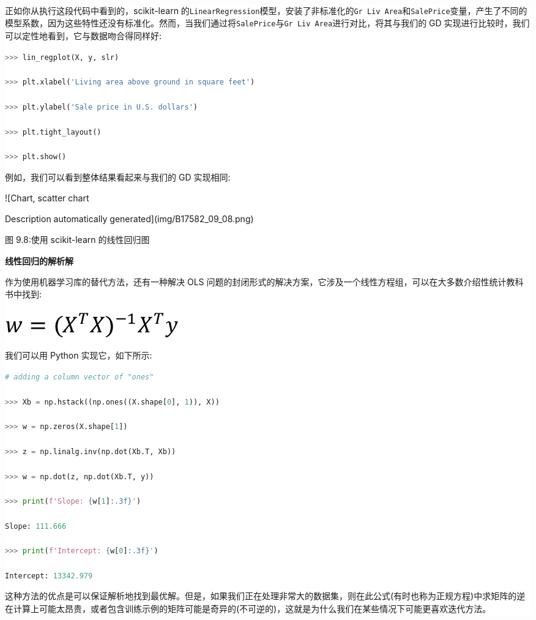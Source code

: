正如你从执行这段代码中看到的，scikit-learn 的`LinearRegression`模型，安装了非标准化的`Gr Liv Area`和`SalePrice`变量，产生了不同的模型系数，因为这些特性还没有标准化。然而，当我们通过将`SalePrice`与`Gr Liv Area`进行对比，将其与我们的 GD 实现进行比较时，我们可以定性地看到，它与数据吻合得同样好:

```py
>>> lin_regplot(X, y, slr)

>>> plt.xlabel('Living area above ground in square feet')

>>> plt.ylabel('Sale price in U.S. dollars')

>>> plt.tight_layout()

>>> plt.show() 
```

例如，我们可以看到整体结果看起来与我们的 GD 实现相同:

![Chart, scatter chart

Description automatically generated](img/B17582_09_08.png)

图 9.8:使用 scikit-learn 的线性回归图

**线性回归的解析解**

作为使用机器学习库的替代方法，还有一种解决 OLS 问题的封闭形式的解决方案，它涉及一个线性方程组，可以在大多数介绍性统计教科书中找到:

![](img/B17852_09_017.png)

我们可以用 Python 实现它，如下所示:

```py
# adding a column vector of "ones"

>>> Xb = np.hstack((np.ones((X.shape[0], 1)), X))

>>> w = np.zeros(X.shape[1])

>>> z = np.linalg.inv(np.dot(Xb.T, Xb))

>>> w = np.dot(z, np.dot(Xb.T, y))

>>> print(f'Slope: {w[1]:.3f}')

Slope: 111.666

>>> print(f'Intercept: {w[0]:.3f}')

Intercept: 13342.979 
```

这种方法的优点是可以保证解析地找到最优解。但是，如果我们正在处理非常大的数据集，则在此公式(有时也称为正规方程)中求矩阵的逆在计算上可能太昂贵，或者包含训练示例的矩阵可能是奇异的(不可逆的)，这就是为什么我们在某些情况下可能更喜欢迭代方法。
